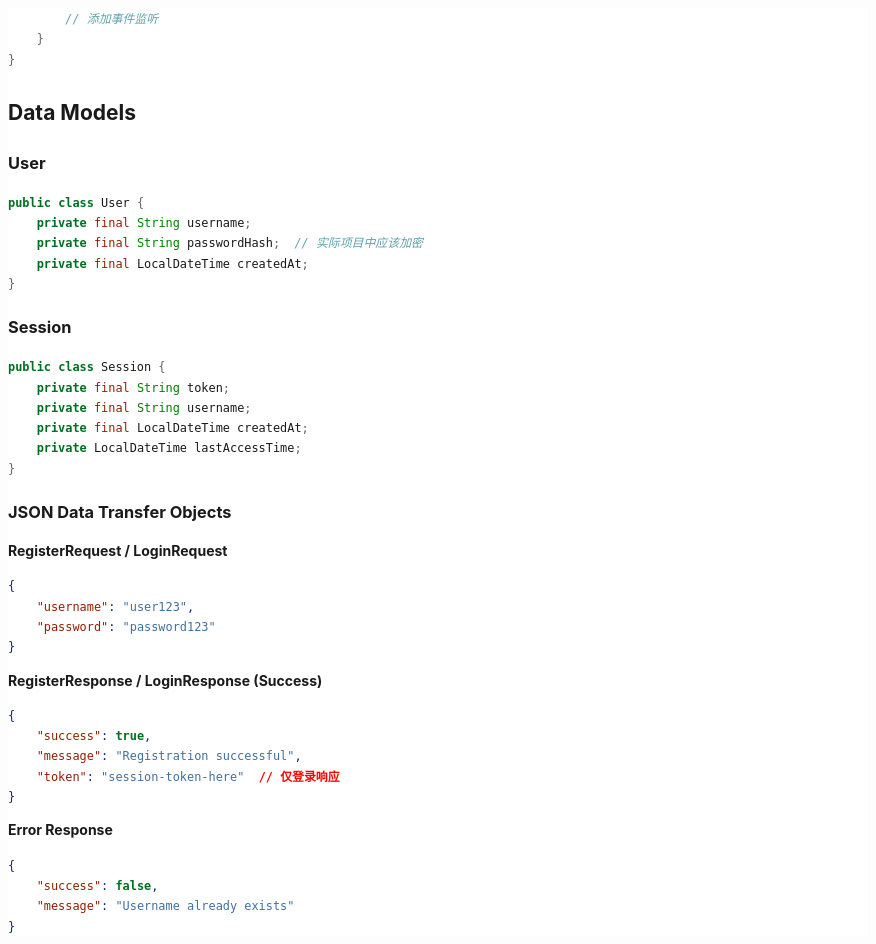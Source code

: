 ```java
        // 添加事件监听
    }
}
```

## Data Models

### User
```java
public class User {
    private final String username;
    private final String passwordHash;  // 实际项目中应该加密
    private final LocalDateTime createdAt;
}
```

### Session
```java
public class Session {
    private final String token;
    private final String username;
    private final LocalDateTime createdAt;
    private LocalDateTime lastAccessTime;
}
```

### JSON Data Transfer Objects

**RegisterRequest / LoginRequest**
```json
{
    "username": "user123",
    "password": "password123"
}
```

**RegisterResponse / LoginResponse (Success)**
```json
{
    "success": true,
    "message": "Registration successful",
    "token": "session-token-here"  // 仅登录响应
}
```

**Error Response**
```json
{
    "success": false,
    "message": "Username already exists"
}
```
